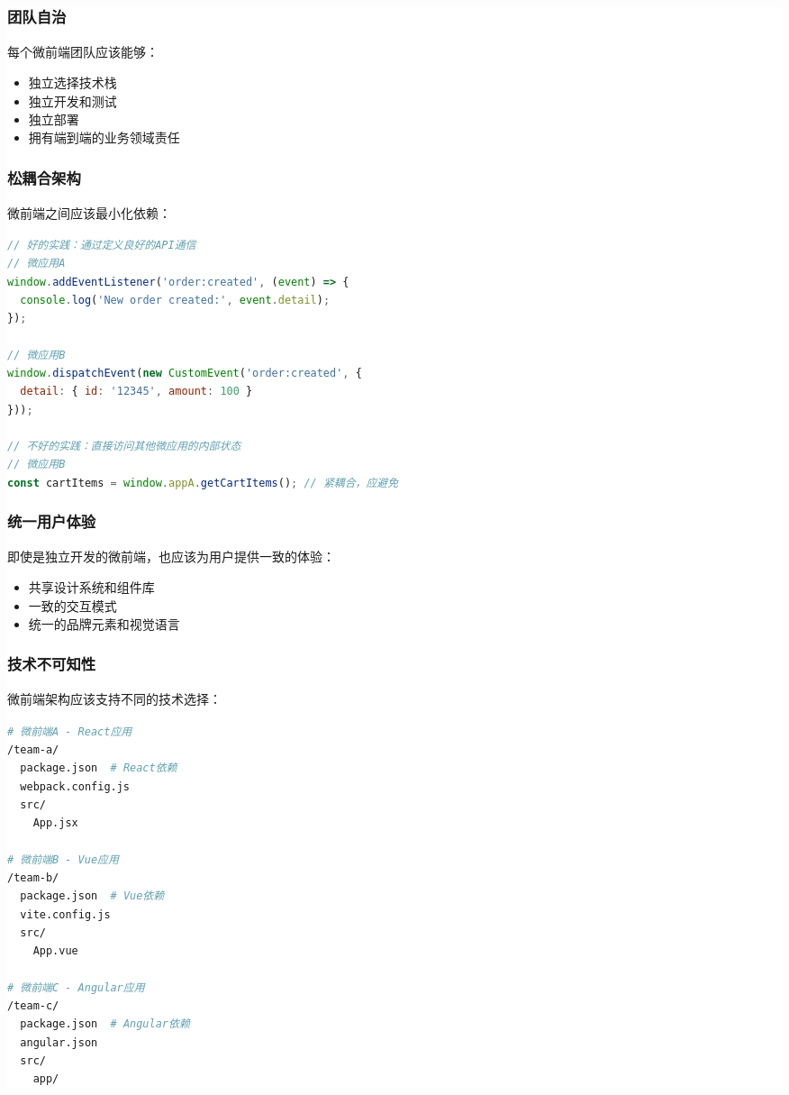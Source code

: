 ### 团队自治

每个微前端团队应该能够：

- 独立选择技术栈
- 独立开发和测试
- 独立部署
- 拥有端到端的业务领域责任

### 松耦合架构

微前端之间应该最小化依赖：

```jsx
// 好的实践：通过定义良好的API通信
// 微应用A
window.addEventListener('order:created', (event) => {
  console.log('New order created:', event.detail);
});

// 微应用B
window.dispatchEvent(new CustomEvent('order:created', { 
  detail: { id: '12345', amount: 100 }
}));

// 不好的实践：直接访问其他微应用的内部状态
// 微应用B
const cartItems = window.appA.getCartItems(); // 紧耦合，应避免
```

### 统一用户体验

即使是独立开发的微前端，也应该为用户提供一致的体验：

- 共享设计系统和组件库
- 一致的交互模式
- 统一的品牌元素和视觉语言

### 技术不可知性

微前端架构应该支持不同的技术选择：

```bash
# 微前端A - React应用
/team-a/
  package.json  # React依赖
  webpack.config.js
  src/
    App.jsx

# 微前端B - Vue应用
/team-b/
  package.json  # Vue依赖
  vite.config.js
  src/
    App.vue

# 微前端C - Angular应用
/team-c/
  package.json  # Angular依赖
  angular.json
  src/
    app/
```
